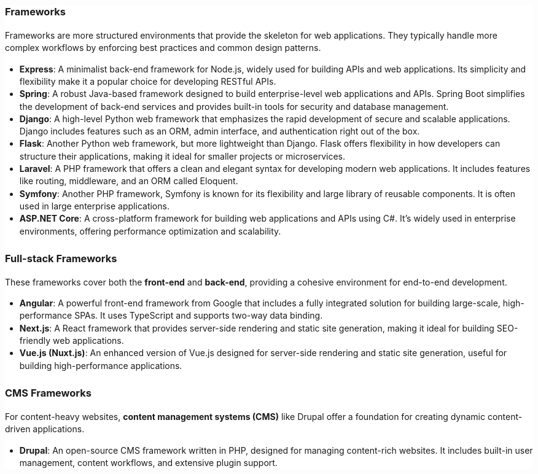 ### Frameworks
Frameworks are more structured environments that provide the skeleton for web applications. They typically handle more 
complex workflows by enforcing best practices and common design patterns.

- **Express**: A minimalist back-end framework for Node.js, widely used for building APIs and web applications. Its 
  simplicity and flexibility make it a popular choice for developing RESTful APIs.
- **Spring**: A robust Java-based framework designed to build enterprise-level web applications and APIs. Spring Boot 
  simplifies the development of back-end services and provides built-in tools for security and database management.
- **Django**: A high-level Python web framework that emphasizes the rapid development of secure and scalable applications.
  Django includes features such as an ORM, admin interface, and authentication right out of the box.
- **Flask**: Another Python web framework, but more lightweight than Django. Flask offers flexibility in how developers
  can structure their applications, making it ideal for smaller projects or microservices.
- **Laravel**: A PHP framework that offers a clean and elegant syntax for developing modern web applications. It includes
  features like routing, middleware, and an ORM called Eloquent.
- **Symfony**: Another PHP framework, Symfony is known for its flexibility and large library of reusable components. 
  It is often used in large enterprise applications.
- **ASP.NET Core**: A cross-platform framework for building web applications and APIs using C#. It’s widely used in 
  enterprise environments, offering performance optimization and scalability.

### Full-stack Frameworks

These frameworks cover both the **front-end** and **back-end**, providing a cohesive environment for end-to-end development.

- **Angular**: A powerful front-end framework from Google that includes a fully integrated solution for building 
  large-scale, high-performance SPAs. It uses TypeScript and supports two-way data binding.
- **Next.js**: A React framework that provides server-side rendering and static site generation, making it ideal for 
  building SEO-friendly web applications.
- **Vue.js (Nuxt.js)**: An enhanced version of Vue.js designed for server-side rendering and static site generation, 
  useful for building high-performance applications.

### CMS Frameworks

For content-heavy websites, **content management systems (CMS)** like Drupal offer a foundation for creating dynamic 
content-driven applications.

- **Drupal**: An open-source CMS framework written in PHP, designed for managing content-rich websites. It includes 
built-in user management, content workflows, and extensive plugin support.
